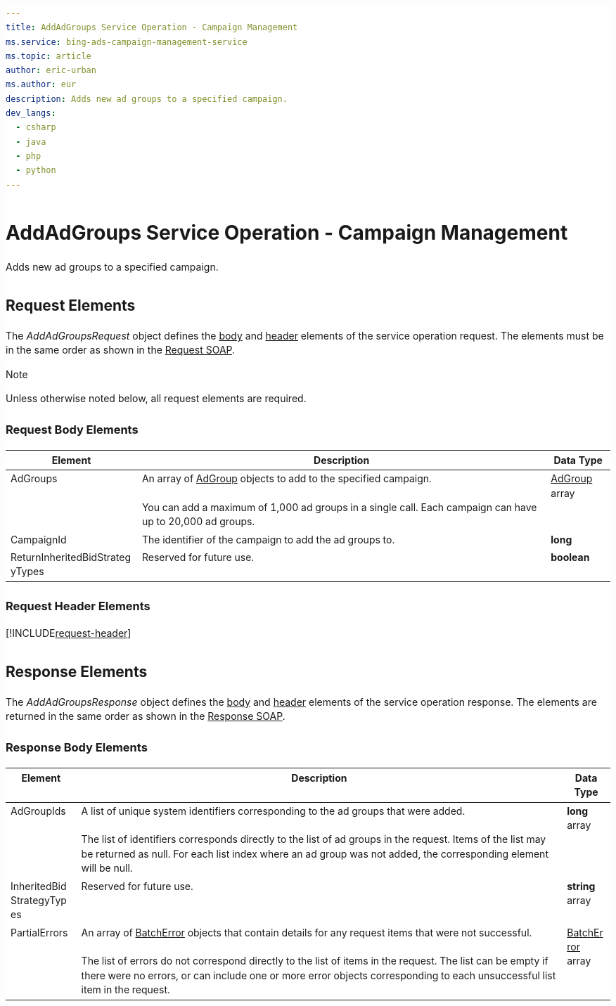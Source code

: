 ```yaml
---
title: AddAdGroups Service Operation - Campaign Management
ms.service: bing-ads-campaign-management-service
ms.topic: article
author: eric-urban
ms.author: eur
description: Adds new ad groups to a specified campaign.
dev_langs: 
  - csharp
  - java
  - php
  - python
---
```

# AddAdGroups Service Operation - Campaign Management
Adds new ad groups to a specified campaign.

## <a name="request"></a>Request Elements
The *AddAdGroupsRequest* object defines the [body](#request-body) and [header](#request-header) elements of the service operation request. The elements must be in the same order as shown in the [Request SOAP](#request-soap). 

> [!NOTE]
> Unless otherwise noted below, all request elements are required.

### <a name="request-body"></a>Request Body Elements

|Element|Description|Data Type|
|-----------|---------------|-------------|
|<a name="adgroups"></a>AdGroups|An array of [AdGroup](adgroup.md) objects to add to the specified campaign.<br/><br/>You can add a maximum of 1,000 ad groups in a single call. Each campaign can have up to 20,000 ad groups.|[AdGroup](adgroup.md) array|
|<a name="campaignid"></a>CampaignId|The identifier of the campaign to add the ad groups to.|**long**|
|<a name="returninheritedbidstrategytypes"></a>ReturnInheritedBidStrategyTypes|Reserved for future use.|**boolean**|

### <a name="request-header"></a>Request Header Elements
[!INCLUDE[request-header](./includes/request-header.md)]

## <a name="response"></a>Response Elements
The *AddAdGroupsResponse* object defines the [body](#response-body) and [header](#response-header) elements of the service operation response. The elements are returned in the same order as shown in the [Response SOAP](#response-soap).

### <a name="response-body"></a>Response Body Elements

|Element|Description|Data Type|
|-----------|---------------|-------------|
|<a name="adgroupids"></a>AdGroupIds|A list of unique system identifiers corresponding to the ad groups that were added.<br/><br/>The list of identifiers corresponds directly to the list of ad groups in the request. Items of the list may be returned as null. For each list index where an ad group was not added, the corresponding element will be null.|**long** array|
|<a name="inheritedbidstrategytypes"></a>InheritedBidStrategyTypes|Reserved for future use.|**string** array|
|<a name="partialerrors"></a>PartialErrors|An array of [BatchError](batcherror.md) objects that contain details for any request items that were not successful.<br/><br/>The list of errors do not correspond directly to the list of items in the request. The list can be empty if there were no errors, or can include one or more error objects corresponding to each unsuccessful list item in the request.|[BatchError](batcherror.md) array|
